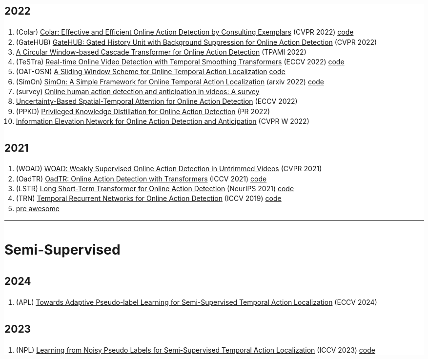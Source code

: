 ## 2022
1. (Colar) [Colar: Effective and Efficient Online Action Detection by Consulting Exemplars](https://arxiv.org/abs/2203.01057) (CVPR 2022) [code](https://github.com/VividLe/Online-Action-Detection)
2. (GateHUB) [GateHUB: Gated History Unit with Background Suppression for Online Action Detection](https://arxiv.org/abs/2206.04668) (CVPR 2022)
3. [A Circular Window-based Cascade Transformer for Online Action Detection](https://arxiv.org/pdf/2208.14209.pdf) (TPAMI 2022)
4. (TeSTra) [Real-time Online Video Detection with Temporal Smoothing Transformers](https://arxiv.org/abs/2209.09236) (ECCV 2022) [code](https://github.com/zhaoyue-zephyrus/TeSTra)
5. (OAT-OSN) [A Sliding Window Scheme for Online Temporal Action Localization](https://link.springer.com/chapter/10.1007/978-3-031-19830-4_37) [code](https://github.com/YHKimGithub/OAT-OSN)
6. (SimOn) [SimOn: A Simple Framework for Online Temporal Action Localization](https://arxiv.org/pdf/2211.04905.pdf) (arxiv 2022) [code](https://github.com/TuanTNG/SimOn)
7. (survey) [Online human action detection and anticipation in videos: A survey](https://www.sciencedirect.com/science/article/abs/pii/S0925231222003617?via%3Dihub)
8. [Uncertainty-Based Spatial-Temporal Attention for Online Action Detection](https://www.ecva.net/papers/eccv_2022/papers_ECCV/papers/136640068.pdf) (ECCV 2022)
9. (PPKD) [Privileged Knowledge Distillation for Online Action Detection](https://arxiv.org/abs/2011.09158) (PR 2022)
10. [Information Elevation Network for Online Action Detection and Anticipation](https://ieeexplore.ieee.org/document/9857490) (CVPR W 2022)

## 2021

1. (WOAD) [WOAD: Weakly Supervised Online Action Detection in Untrimmed Videos](https://openaccess.thecvf.com/content/CVPR2021/html/Gao_WOAD_Weakly_Supervised_Online_Action_Detection_in_Untrimmed_Videos_CVPR_2021_paper.html) (CVPR 2021)
2. (OadTR) [OadTR: Online Action Detection with Transformers](https://arxiv.org/abs/2106.11149) (ICCV 2021) [code](https://github.com/wangxiang1230/OadTR)
3. (LSTR) [Long Short-Term Transformer for Online Action Detection](https://arxiv.org/abs/2107.03377) (NeurIPS 2021) [code](https://github.com/amazon-science/long-short-term-transformer)
4. (TRN) [Temporal Recurrent Networks for Online Action Detection](https://ieeexplore.ieee.org/document/9009797) (ICCV 2019) [code](https://github.com/xumingze0308/TRN.pytorch)
5. [pre awesome](https://github.com/wangxiang1230/Awesome-Online-Action-Detection)

----
# **Semi-Supervised**

## 2024
1. (APL) [Towards Adaptive Pseudo-label Learning for Semi-Supervised Temporal Action Localization](https://arxiv.org/abs/2407.07673) (ECCV 2024)

## 2023
1. (NPL) [Learning from Noisy Pseudo Labels for Semi-Supervised Temporal Action Localization](https://openaccess.thecvf.com/content/ICCV2023/html/Xia_Learning_from_Noisy_Pseudo_Labels_for_Semi-Supervised_Temporal_Action_Localization_ICCV_2023_paper.html) (ICCV 2023) [code](https://github.com/kunnxia/NPL)
